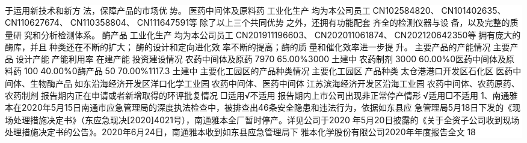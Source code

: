 于运用新技术和新方
法，保障产品的市场优
势。
医药中间体及原料药
工业化生产
均为本公司员工
CN102584820、
CN101402635、
CN110627674、
CN110358804、
CN111647591等
除了以上三个共同优势
之外，还拥有功能配套
齐全的检测仪器与设
备，以及完整的质量研
究和分析检测体系。
酶产品
工业化生产
均为本公司员工
CN201911196603、
CN202011061874、
CN202120642350等
拥有庞大的酶库，并且
种类还在不断的扩大；
酶的设计和定向进化效
率不断的提高；酶的质
量和催化效率进一步提
升。
主要产品的产能情况
主要产品
设计产能
产能利用率
在建产能
投资建设情况
农药中间体及原药
7970
65.00%3000
土建中
农药制剂
3000
60.00%0医药中间体及原料药
100
40.00%0酶产品
50
70.00%1117.3
土建中
主要化工园区的产品种类情况
主要化工园区
产品种类
太仓港港口开发区石化区
医药中间体、生物酶产品
如东沿海经济开发区洋口化学工业园
农药中间体、医药中间体
江苏滨海经济开发区沿海工业园
农药中间体、农药原药、农药制剂
报告期内正在申请或者新增取得的环评批复情况
□适用√不适用
报告期内上市公司出现非正常停产情形
√适用□不适用
1、南通雅本在2020年5月15日南通市应急管理局的深度执法检查中，被排查出46条安全隐患和违法行为，依据如东县应
急管理局5月18日下发的《现场处理措施决定书》（东应急现决[2020]4021号），南通雅本全厂暂时停产。详见公司于2020
年5月20日披露的《关于全资子公司收到现场处理措施决定书的公告》。2020年6月24日，南通雅本收到如东县应急管理局下
雅本化学股份有限公司2020年年度报告全文
18